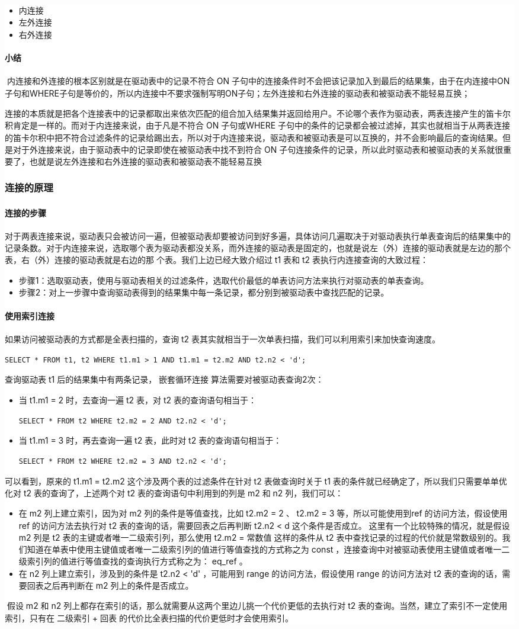 * 内连接
* 左外连接
* 右外连接

#### 小结

​	内连接和外连接的根本区别就是在驱动表中的记录不符合 ON 子句中的连接条件时不会把该记录加入到最后的结果集，由于在内连接中ON子句和WHERE子句是等价的，所以内连接中不要求强制写明ON子句；左外连接和右外连接的驱动表和被驱动表不能轻易互换；

​	连接的本质就是把各个连接表中的记录都取出来依次匹配的组合加入结果集并返回给用户。不论哪个表作为驱动表，两表连接产生的笛卡尔积肯定是一样的。而对于内连接来说，由于凡是不符合 ON 子句或WHERE 子句中的条件的记录都会被过滤掉，其实也就相当于从两表连接的笛卡尔积中把不符合过滤条件的记录给踢出去，所以对于内连接来说，驱动表和被驱动表是可以互换的，并不会影响最后的查询结果。但是对于外连接来说，由于驱动表中的记录即使在被驱动表中找不到符合 ON 子句连接条件的记录，所以此时驱动表和被驱动表的关系就很重要了，也就是说左外连接和右外连接的驱动表和被驱动表不能轻易互换

### 连接的原理

#### 连接的步骤

​	对于两表连接来说，驱动表只会被访问一遍，但被驱动表却要被访问到好多遍，具体访问几遍取决于对驱动表执行单表查询后的结果集中的记录条数。对于内连接来说，选取哪个表为驱动表都没关系，而外连接的驱动表是固定的，也就是说左（外）连接的驱动表就是左边的那个表，右（外）连接的驱动表就是右边的那
个表。我们上边已经大致介绍过 t1 表和 t2 表执行内连接查询的大致过程：

* 步骤1：选取驱动表，使用与驱动表相关的过滤条件，选取代价最低的单表访问方法来执行对驱动表的单表查询。
* 步骤2：对上一步骤中查询驱动表得到的结果集中每一条记录，都分别到被驱动表中查找匹配的记录。

#### 使用索引连接

如果访问被驱动表的方式都是全表扫描的，查询 t2 表其实就相当于一次单表扫描，我们可以利用索引来加快查询速度。

```
SELECT * FROM t1, t2 WHERE t1.m1 > 1 AND t1.m1 = t2.m2 AND t2.n2 < 'd';
```

查询驱动表 t1 后的结果集中有两条记录， 嵌套循环连接 算法需要对被驱动表查询2次：

* 当 t1.m1 = 2 时，去查询一遍 t2 表，对 t2 表的查询语句相当于：

  ```
  SELECT * FROM t2 WHERE t2.m2 = 2 AND t2.n2 < 'd';
  ```

* 当 t1.m1 = 3 时，再去查询一遍 t2 表，此时对 t2 表的查询语句相当于：

  ```
  SELECT * FROM t2 WHERE t2.m2 = 3 AND t2.n2 < 'd';
  ```

可以看到，原来的 t1.m1 = t2.m2 这个涉及两个表的过滤条件在针对 t2 表做查询时关于 t1 表的条件就已经确定了，所以我们只需要单单优化对 t2 表的查询了，上述两个对 t2 表的查询语句中利用到的列是 m2 和 n2 列，我们可以：

* 在 m2 列上建立索引，因为对 m2 列的条件是等值查找，比如 t2.m2 = 2 、 t2.m2 = 3 等，所以可能使用到ref 的访问方法，假设使用 ref 的访问方法去执行对 t2 表的查询的话，需要回表之后再判断 t2.n2 < d 这个条件是否成立。
  这里有一个比较特殊的情况，就是假设 m2 列是 t2 表的主键或者唯一二级索引列，那么使用 t2.m2 = 常数值 这样的条件从 t2 表中查找记录的过程的代价就是常数级别的。我们知道在单表中使用主键值或者唯一二级索引列的值进行等值查找的方式称之为 const ，连接查询中对被驱动表使用主键值或者唯一二级索引列的值进行等值查找的查询执行方式称之为： eq_ref 。
* 在 n2 列上建立索引，涉及到的条件是 t2.n2 < 'd' ，可能用到 range 的访问方法，假设使用 range 的访问方法对 t2 表的查询的话，需要回表之后再判断在 m2 列上的条件是否成立。

​	假设 m2 和 n2 列上都存在索引的话，那么就需要从这两个里边儿挑一个代价更低的去执行对 t2 表的查询。当然，建立了索引不一定使用索引，只有在 二级索引 + 回表 的代价比全表扫描的代价更低时才会使用索引。

